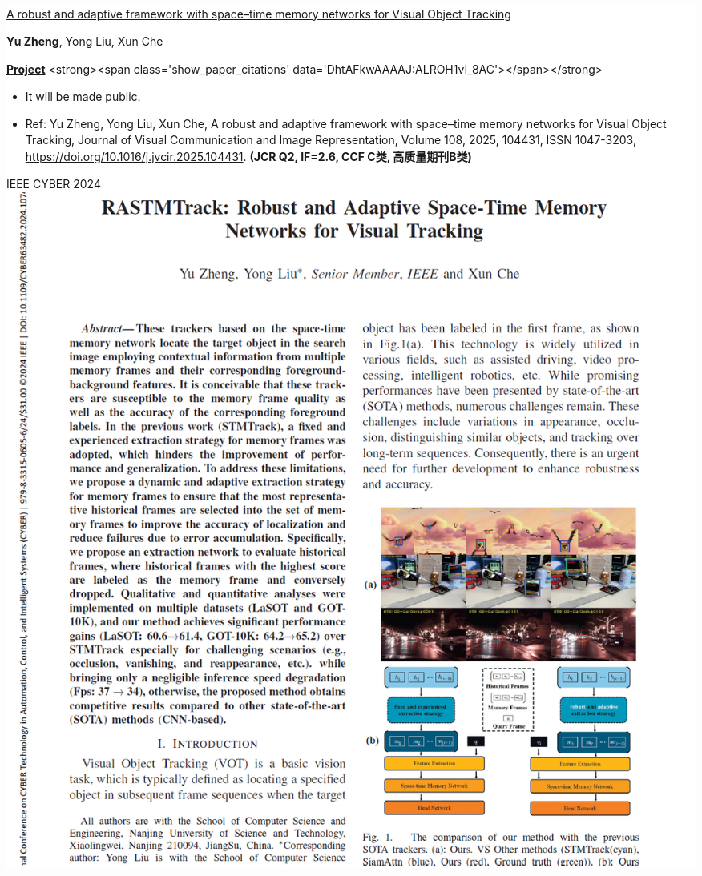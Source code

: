 [A robust and adaptive framework with space–time memory networks for Visual Object Tracking]([https://www.sciencedirect.com/science/article/abs/pii/S1047320325000458](https://www.sciencedirect.com/science/article/abs/pii/S1047320325000458))

**Yu Zheng**, Yong Liu, Xun Che

[**Project**]([https://github.com/ZhanWantCVPR](https://github.com/ZhanWantCVPR)) <strong><span class='show_paper_citations' data='DhtAFkwAAAAJ:ALROH1vI_8AC'></span></strong>
- It will be made public. 
</div>
</div>

- Ref: Yu Zheng, Yong Liu, Xun Che, A robust and adaptive framework with space–time memory networks for Visual Object Tracking, Journal of Visual Communication and Image Representation, Volume 108, 2025, 104431, ISSN 1047-3203, https://doi.org/10.1016/j.jvcir.2025.104431. **(JCR Q2, IF=2.6, CCF C类, 高质量期刊B类)**
 
<div class='paper-box'><div class='paper-box-image'><div><div class="badge">IEEE CYBER 2024</div><img src='images/CYBER.png' alt="sym" width="100%"></div></div>
<div class='paper-box-text' markdown="1">

